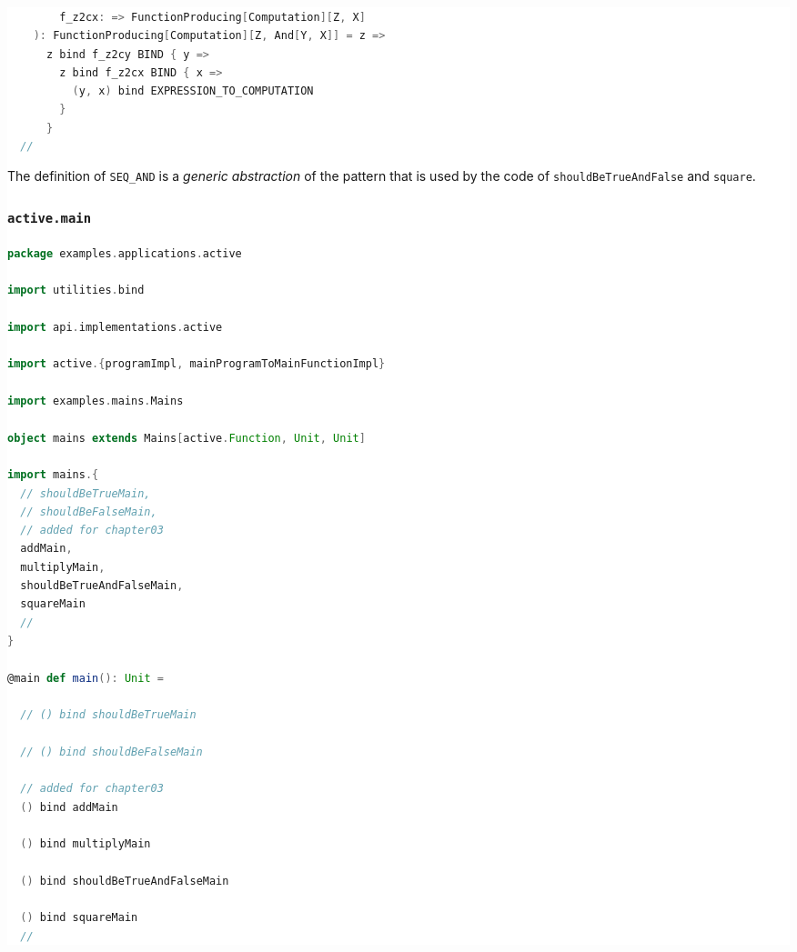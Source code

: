 ```scala
        f_z2cx: => FunctionProducing[Computation][Z, X]
    ): FunctionProducing[Computation][Z, And[Y, X]] = z =>
      z bind f_z2cy BIND { y =>
        z bind f_z2cx BIND { x =>
          (y, x) bind EXPRESSION_TO_COMPUTATION
        }
      }
  //
```

The definition of `SEQ_AND` is a *generic abstraction* of the pattern that is used by the code of `shouldBeTrueAndFalse`
and `square`.

### `active.main`

```scala
package examples.applications.active

import utilities.bind

import api.implementations.active

import active.{programImpl, mainProgramToMainFunctionImpl}

import examples.mains.Mains

object mains extends Mains[active.Function, Unit, Unit]

import mains.{
  // shouldBeTrueMain,
  // shouldBeFalseMain,
  // added for chapter03
  addMain,
  multiplyMain,
  shouldBeTrueAndFalseMain,
  squareMain
  //
}

@main def main(): Unit =

  // () bind shouldBeTrueMain

  // () bind shouldBeFalseMain

  // added for chapter03
  () bind addMain

  () bind multiplyMain

  () bind shouldBeTrueAndFalseMain

  () bind squareMain
  //
```
